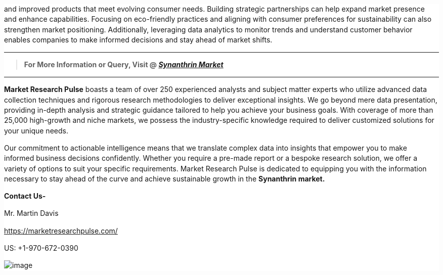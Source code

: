 and improved products that meet evolving consumer needs. Building strategic partnerships can help expand market presence and enhance capabilities. Focusing on eco-friendly practices and aligning with consumer preferences for sustainability can also strengthen market positioning. Additionally, leveraging data analytics to monitor trends and understand customer behavior enables companies to make informed decisions and stay ahead of market shifts.</p><hr /><blockquote><p><strong>For More Information or Query, Visit @&nbsp;<em><a href="https://marketresearchpulse.com/report/9266/synanthrin-market?utm_source=Linkedin&utm_medium=022">Synanthrin Market</a></em></strong></p></blockquote><hr /><p><strong>Market Research Pulse</strong> boasts a team of over 250 experienced analysts and subject matter experts who utilize advanced data collection techniques and rigorous research methodologies to deliver exceptional insights. We go beyond mere data presentation, providing in-depth analysis and strategic guidance tailored to help you achieve your business goals. With coverage of more than 25,000 high-growth and niche markets, we possess the industry-specific knowledge required to deliver customized solutions for your unique needs.</p><p>Our commitment to actionable intelligence means that we translate complex data into insights that empower you to make informed business decisions confidently. Whether you require a pre-made report or a bespoke research solution, we offer a variety of options to suit your specific requirements. Market Research Pulse is dedicated to equipping you with the information necessary to stay ahead of the curve and achieve sustainable growth in the <strong>Synanthrin market.</strong></p><p><strong>Contact Us-</strong></p><p>Mr. Martin Davis</p><p>https://marketresearchpulse.com/</p><p>US: +1-970-672-0390</p>
![image](https://github.com/user-attachments/assets/91cbb1a6-3310-46b3-8bca-56460c9f79ee)
